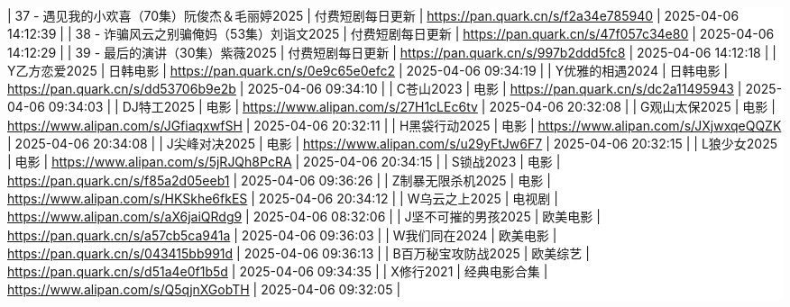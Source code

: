 | 37 - 遇见我的小欢喜（70集）阮俊杰＆毛丽婷2025                              | 付费短剧每日更新 | https://pan.quark.cn/s/f2a34e785940  | 2025-04-06 14:12:39 |
| 38 - 诈骗风云之别骗俺妈（53集）刘诣文2025                                | 付费短剧每日更新 | https://pan.quark.cn/s/47f057c34e80  | 2025-04-06 14:12:29 |
| 39 - 最后的演讲（30集）紫薇2025                                     | 付费短剧每日更新 | https://pan.quark.cn/s/997b2ddd5fc8  | 2025-04-06 14:12:18 |
| Y乙方恋爱2025                                                 | 日韩电影     | https://pan.quark.cn/s/0e9c65e0efc2  | 2025-04-06 09:34:19 |
| Y优雅的相遇2024                                                | 日韩电影     | https://pan.quark.cn/s/dd53706b9e2b  | 2025-04-06 09:34:10 |
| C苍山2023                                                   | 电影       | https://pan.quark.cn/s/dc2a11495943  | 2025-04-06 09:34:03 |
| DJ特工2025                                                  | 电影       | https://www.alipan.com/s/27H1cLEc6tv | 2025-04-06 20:32:08 |
| G观山太保2025                                                 | 电影       | https://www.alipan.com/s/JGfiaqxwfSH | 2025-04-06 20:32:11 |
| H黑袋行动2025                                                 | 电影       | https://www.alipan.com/s/JXjwxqeQQZK | 2025-04-06 20:34:08 |
| J尖峰对决2025                                                 | 电影       | https://www.alipan.com/s/u29yFtJw6F7 | 2025-04-06 20:32:15 |
| L狼少女2025                                                  | 电影       | https://www.alipan.com/s/5jRJQh8PcRA | 2025-04-06 20:34:15 |
| S锁战2023                                                   | 电影       | https://pan.quark.cn/s/f85a2d05eeb1  | 2025-04-06 09:36:26 |
| Z制暴无限杀机2025                                               | 电影       | https://www.alipan.com/s/HKSkhe6fkES | 2025-04-06 20:34:12 |
| W乌云之上2025                                                 | 电视剧      | https://www.alipan.com/s/aX6jaiQRdg9 | 2025-04-06 08:32:06 |
| J坚不可摧的男孩2025                                              | 欧美电影     | https://pan.quark.cn/s/a57cb5ca941a  | 2025-04-06 09:36:03 |
| W我们同在2024                                                 | 欧美电影     | https://pan.quark.cn/s/043415bb991d  | 2025-04-06 09:36:13 |
| B百万秘宝攻防战2025                                              | 欧美综艺     | https://pan.quark.cn/s/d51a4e0f1b5d  | 2025-04-06 09:34:35 |
| X修行2021                                                   | 经典电影合集   | https://www.alipan.com/s/Q5qjnXGobTH | 2025-04-06 09:32:05 |
